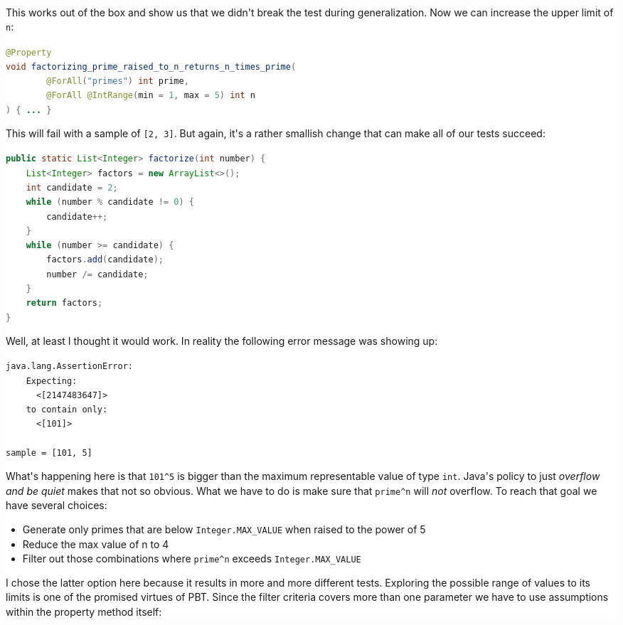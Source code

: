 This works out of the box and show us that we didn't break the test during
generalization. Now we can increase the upper limit of `n`:

```java
@Property
void factorizing_prime_raised_to_n_returns_n_times_prime(
        @ForAll("primes") int prime,
        @ForAll @IntRange(min = 1, max = 5) int n
) { ... }
```

This will fail with a sample of `[2, 3]`. But again, it's a rather
smallish change that can make all of our tests succeed:

```java
public static List<Integer> factorize(int number) {
    List<Integer> factors = new ArrayList<>();
    int candidate = 2;
    while (number % candidate != 0) {
        candidate++;
    }
    while (number >= candidate) {
        factors.add(candidate);
        number /= candidate;
    }
    return factors;
}
```

Well, at least I thought it would work. In reality the following
error message was showing up:

```text
java.lang.AssertionError:
    Expecting:
      <[2147483647]>
    to contain only:
      <[101]>

sample = [101, 5]
```

What's happening here is that `101^5` is bigger than the maximum representable
value of type `int`. Java's policy to just _overflow and be quiet_ makes that
not so obvious. What we have to do is make sure that `prime^n` will
_not_ overflow. To reach that goal we have several choices:

- Generate only primes that are below `Integer.MAX_VALUE` when raised
  to the power of 5
- Reduce the max value of n to 4
- Filter out those combinations where `prime^n` exceeds `Integer.MAX_VALUE`

I chose the latter option here because it results in more and more different
tests. Exploring the possible range of values to its limits is one of
the promised virtues of PBT. Since the filter criteria covers more than
one parameter we have to use assumptions within the property method itself:
